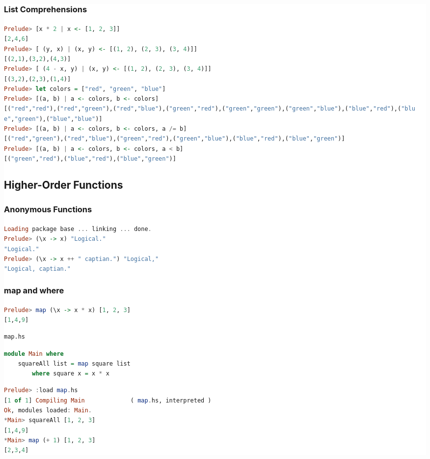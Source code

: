 ### List Comprehensions

```haskell
Prelude> [x * 2 | x <- [1, 2, 3]]
[2,4,6]
Prelude> [ (y, x) | (x, y) <- [(1, 2), (2, 3), (3, 4)]]
[(2,1),(3,2),(4,3)]
Prelude> [ (4 - x, y) | (x, y) <- [(1, 2), (2, 3), (3, 4)]]
[(3,2),(2,3),(1,4)]
Prelude> let colors = ["red", "green", "blue"]
Prelude> [(a, b) | a <- colors, b <- colors]
[("red","red"),("red","green"),("red","blue"),("green","red"),("green","green"),("green","blue"),("blue","red"),("blue","green"),("blue","blue")]
Prelude> [(a, b) | a <- colors, b <- colors, a /= b]
[("red","green"),("red","blue"),("green","red"),("green","blue"),("blue","red"),("blue","green")]
Prelude> [(a, b) | a <- colors, b <- colors, a < b]
[("green","red"),("blue","red"),("blue","green")]
```

## Higher-Order Functions

### Anonymous Functions

```haskell
Loading package base ... linking ... done.
Prelude> (\x -> x) "Logical."
"Logical."
Prelude> (\x -> x ++ " captian.") "Logical,"
"Logical, captian."
```

### map and where

```haskell
Prelude> map (\x -> x * x) [1, 2, 3]
[1,4,9]
```

`map.hs`

```haskell
module Main where
    squareAll list = map square list
        where square x = x * x
```

```haskell
Prelude> :load map.hs 
[1 of 1] Compiling Main             ( map.hs, interpreted )
Ok, modules loaded: Main.
*Main> squareAll [1, 2, 3]
[1,4,9]
*Main> map (+ 1) [1, 2, 3]
[2,3,4]
```
